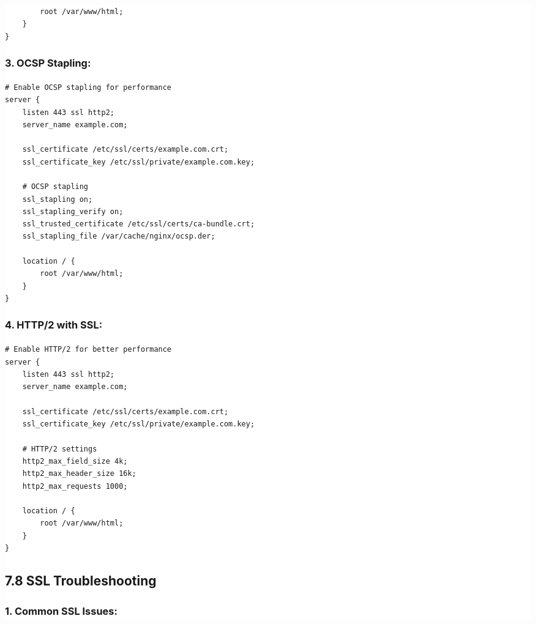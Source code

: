 ```nginx
        root /var/www/html;
    }
}
```

### 3. OCSP Stapling:
```nginx
# Enable OCSP stapling for performance
server {
    listen 443 ssl http2;
    server_name example.com;
    
    ssl_certificate /etc/ssl/certs/example.com.crt;
    ssl_certificate_key /etc/ssl/private/example.com.key;
    
    # OCSP stapling
    ssl_stapling on;
    ssl_stapling_verify on;
    ssl_trusted_certificate /etc/ssl/certs/ca-bundle.crt;
    ssl_stapling_file /var/cache/nginx/ocsp.der;
    
    location / {
        root /var/www/html;
    }
}
```

### 4. HTTP/2 with SSL:
```nginx
# Enable HTTP/2 for better performance
server {
    listen 443 ssl http2;
    server_name example.com;
    
    ssl_certificate /etc/ssl/certs/example.com.crt;
    ssl_certificate_key /etc/ssl/private/example.com.key;
    
    # HTTP/2 settings
    http2_max_field_size 4k;
    http2_max_header_size 16k;
    http2_max_requests 1000;
    
    location / {
        root /var/www/html;
    }
}
```

## 7.8 SSL Troubleshooting

### 1. Common SSL Issues:
